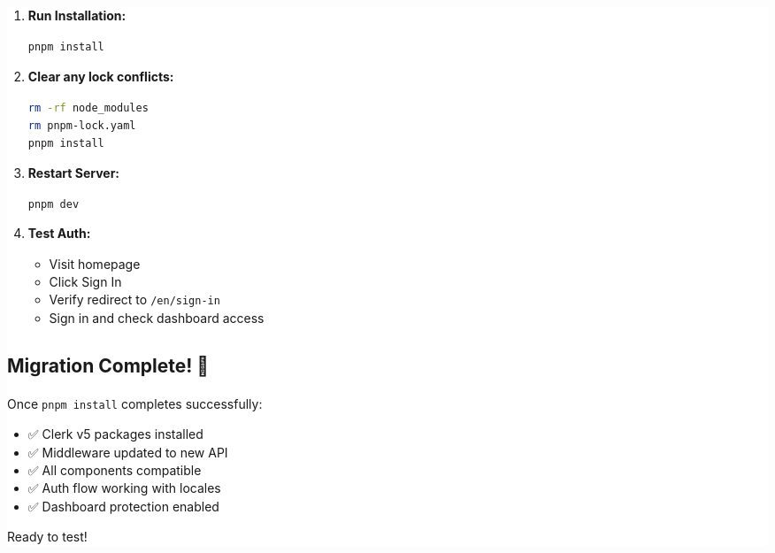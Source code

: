 1. **Run Installation:**
   ```bash
   pnpm install
   ```

2. **Clear any lock conflicts:**
   ```bash
   rm -rf node_modules
   rm pnpm-lock.yaml
   pnpm install
   ```

3. **Restart Server:**
   ```bash
   pnpm dev
   ```

4. **Test Auth:**
   - Visit homepage
   - Click Sign In
   - Verify redirect to `/en/sign-in`
   - Sign in and check dashboard access

## Migration Complete! 🎉

Once `pnpm install` completes successfully:
- ✅ Clerk v5 packages installed
- ✅ Middleware updated to new API
- ✅ All components compatible
- ✅ Auth flow working with locales
- ✅ Dashboard protection enabled

Ready to test!
